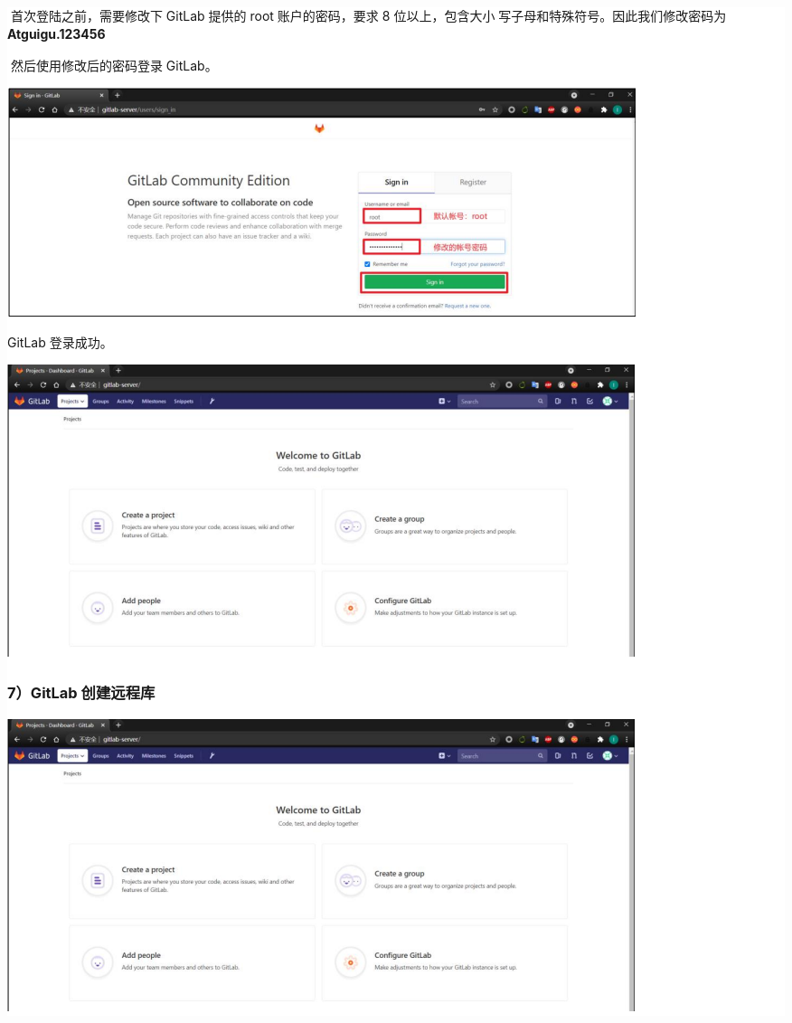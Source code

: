 ​	首次登陆之前，需要修改下 GitLab 提供的 root 账户的密码，要求 8 位以上，包含大小 写子母和特殊符号。因此我们修改密码为 **Atguigu.123456**

​	然后使用修改后的密码登录 GitLab。

![](image\115.png)

GitLab 登录成功。

![](image\116.png)

### 7）GitLab 创建远程库

![](image\116.png)
